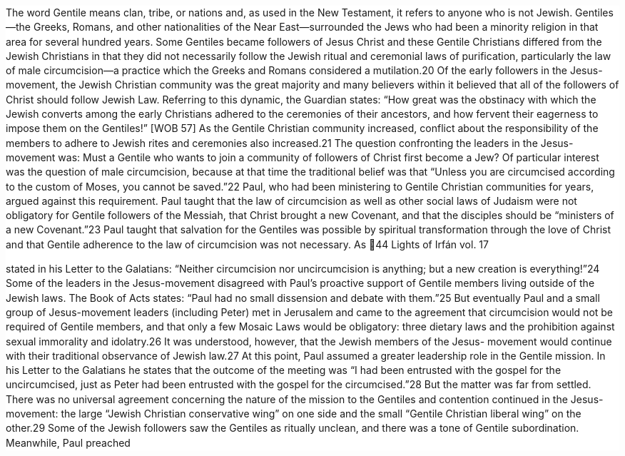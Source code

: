 
   The word Gentile means clan, tribe, or nations and, as used in
the New Testament, it refers to anyone who is not Jewish.
Gentiles—the Greeks, Romans, and other nationalities of the
Near East—surrounded the Jews who had been a minority
religion in that area for several hundred years. Some Gentiles
became followers of Jesus Christ and these Gentile Christians
differed from the Jewish Christians in that they did not
necessarily follow the Jewish ritual and ceremonial laws of
purification, particularly the law of male circumcision—a
practice which the Greeks and Romans considered a
mutilation.20 Of the early followers in the Jesus-movement, the
Jewish Christian community was the great majority and many
believers within it believed that all of the followers of Christ
should follow Jewish Law. Referring to this dynamic, the
Guardian states: “How great was the obstinacy with which the
Jewish converts among the early Christians adhered to the
ceremonies of their ancestors, and how fervent their eagerness
to impose them on the Gentiles!” [WOB 57] As the Gentile
Christian    community      increased,   conflict   about     the
responsibility of the members to adhere to Jewish rites and
ceremonies also increased.21
   The question confronting the leaders in the Jesus-movement
was: Must a Gentile who wants to join a community of
followers of Christ first become a Jew? Of particular interest
was the question of male circumcision, because at that time the
traditional belief was that “Unless you are circumcised
according to the custom of Moses, you cannot be saved.”22
Paul, who had been ministering to Gentile Christian
communities for years, argued against this requirement. Paul
taught that the law of circumcision as well as other social laws
of Judaism were not obligatory for Gentile followers of the
Messiah, that Christ brought a new Covenant, and that the
disciples should be “ministers of a new Covenant.”23 Paul taught
that salvation for the Gentiles was possible by spiritual
transformation through the love of Christ and that Gentile
adherence to the law of circumcision was not necessary. As
44                                           Lights of Irfán vol. 17


stated in his Letter to the Galatians: “Neither circumcision nor
uncircumcision is anything; but a new creation is everything!”24
   Some of the leaders in the Jesus-movement disagreed with
Paul’s proactive support of Gentile members living outside of
the Jewish laws. The Book of Acts states: “Paul had no small
dissension and debate with them.”25 But eventually Paul and a
small group of Jesus-movement leaders (including Peter) met in
Jerusalem and came to the agreement that circumcision would
not be required of Gentile members, and that only a few Mosaic
Laws would be obligatory: three dietary laws and the
prohibition against sexual immorality and idolatry.26 It was
understood, however, that the Jewish members of the Jesus-
movement would continue with their traditional observance of
Jewish law.27 At this point, Paul assumed a greater leadership
role in the Gentile mission. In his Letter to the Galatians he
states that the outcome of the meeting was “I had been
entrusted with the gospel for the uncircumcised, just as Peter
had been entrusted with the gospel for the circumcised.”28
   But the matter was far from settled. There was no universal
agreement concerning the nature of the mission to the Gentiles
and contention continued in the Jesus-movement: the large
“Jewish Christian conservative wing” on one side and the small
“Gentile Christian liberal wing” on the other.29 Some of the
Jewish followers saw the Gentiles as ritually unclean, and there
was a tone of Gentile subordination. Meanwhile, Paul preached